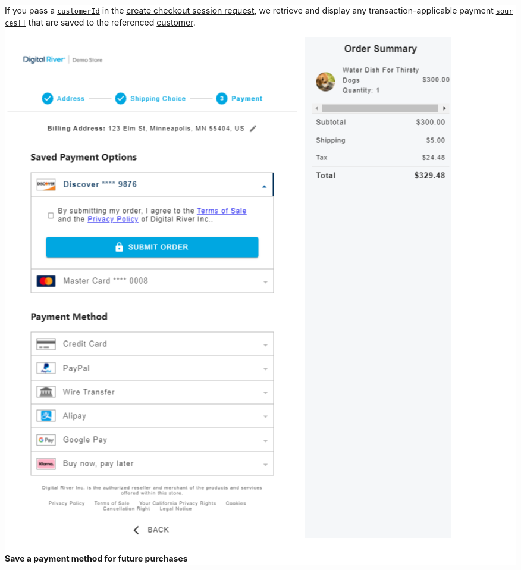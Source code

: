 If you pass a [`customerId`](../../developer-resources/digital-river-api-reference/checkout-sessions.md#customer-identifier) in the [create checkout session request](https://www.digitalriver.com/docs/digital-river-api-reference/#operation/createDropInCheckoutSession), we retrieve and display any transaction-applicable payment [`sources[]`](../../payments/payment-sources/) that are saved to the referenced [customer](https://www.digitalriver.com/docs/digital-river-api-reference/#tag/Customers).&#x20;

![](<../../.gitbook/assets/image (19) (1).png>)

#### Save a payment method for future purchases
